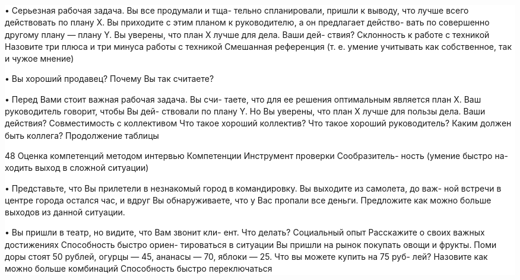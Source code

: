 • Серьезная рабочая задача. Вы все продумали и тща-
тельно спланировали, пришли к выводу, что лучше
всего действовать по плану Х. Вы приходите с этим
планом к руководителю, а он предлагает действо-
вать по совершенно другому плану — плану Y. Вы
уверены, что план Х лучше для дела. Ваши дей-
ствия?
Склонность
к работе
с техникой
Назовите три плюса и три минуса работы с техникой
Смешанная
референция
(т. е. умение
учитывать
как собственное,
так и чужое
мнение)

• Вы хороший продавец? Почему Вы так считаете?

• Перед Вами стоит важная рабочая задача. Вы счи-
таете, что для ее решения оптимальным является
план Х. Ваш руководитель говорит, чтобы Вы дей-
ствовали по плану Y. Но Вы уверены, что план Х
лучше для пользы дела. Ваши действия?
Совместимость
с коллективом
Что такое хороший коллектив? Что такое хороший
руководитель? Каким должен быть коллега?
Продолжение таблицы

48
Оценка компетенций методом интервью
Компетенции
Инструмент проверки
Сообразитель-
ность (умение
быстро на-
ходить выход
в сложной
ситуации)

• Представьте, что Вы прилетели в незнакомый город
в командировку. Вы выходите из самолета, до важ-
ной встречи в центре города остался час, и вдруг
Вы обнаруживаете, что у Вас пропали все деньги.
Предложите как можно больше выходов из данной
ситуации.

• Вы пришли в театр, но видите, что Вам звонит кли-
ент. Что делать?
Социальный
опыт
Расскажите о своих важных достижениях
Способность
быстро ориен-
тироваться
в ситуации
Вы пришли на рынок покупать овощи и фрукты.
Поми доры стоят 50 рублей, огурцы — 45, ананасы —
70, яблоки — 25. Что вы можете купить на 75 руб-
лей? Назовите как можно больше комбинаций
Способность
быстро
переключаться